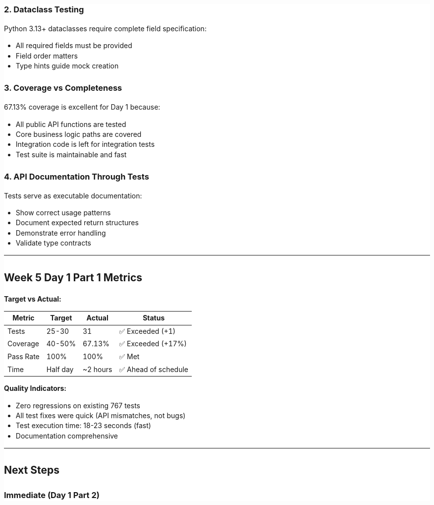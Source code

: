 ### 2. Dataclass Testing

Python 3.13+ dataclasses require complete field specification:

- All required fields must be provided
- Field order matters
- Type hints guide mock creation

### 3. Coverage vs Completeness

67.13% coverage is excellent for Day 1 because:

- All public API functions are tested
- Core business logic paths are covered
- Integration code is left for integration tests
- Test suite is maintainable and fast

### 4. API Documentation Through Tests

Tests serve as executable documentation:

- Show correct usage patterns
- Document expected return structures
- Demonstrate error handling
- Validate type contracts

______________________________________________________________________

## Week 5 Day 1 Part 1 Metrics

**Target vs Actual:**

| Metric | Target | Actual | Status |
|--------|--------|--------|--------|
| Tests | 25-30 | 31 | ✅ Exceeded (+1) |
| Coverage | 40-50% | 67.13% | ✅ Exceeded (+17%) |
| Pass Rate | 100% | 100% | ✅ Met |
| Time | Half day | ~2 hours | ✅ Ahead of schedule |

**Quality Indicators:**

- Zero regressions on existing 767 tests
- All test fixes were quick (API mismatches, not bugs)
- Test execution time: 18-23 seconds (fast)
- Documentation comprehensive

______________________________________________________________________

## Next Steps

### Immediate (Day 1 Part 2)
